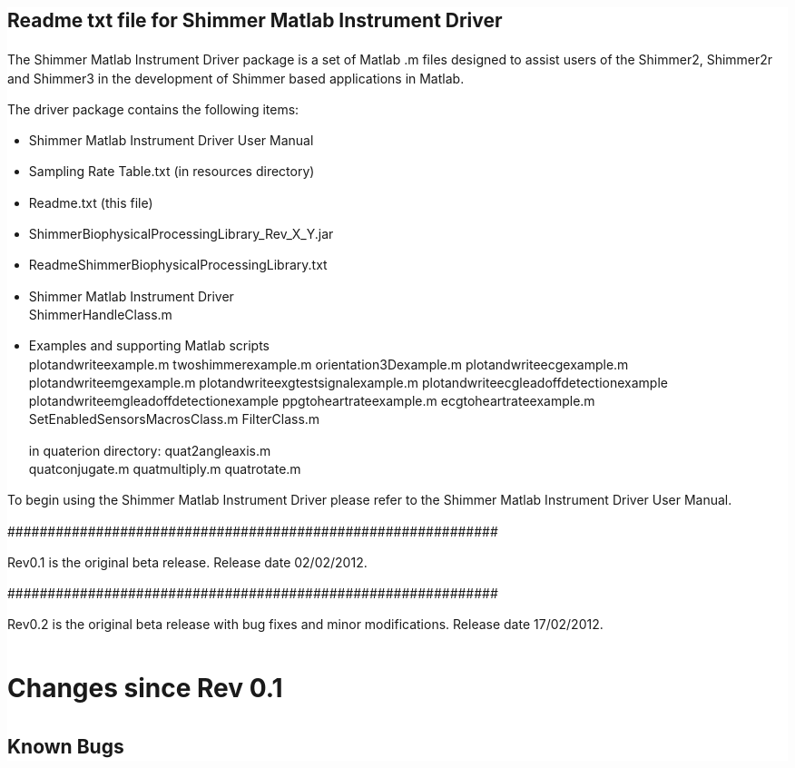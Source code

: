 
Readme txt file for Shimmer Matlab Instrument Driver  
----------------------------------------------------

The Shimmer Matlab Instrument Driver package is a set of Matlab .m files designed to assist users of the 
Shimmer2, Shimmer2r and Shimmer3 in the development of Shimmer based applications in Matlab.

The driver package contains the following items:
 
 - Shimmer Matlab Instrument Driver User Manual 
 - Sampling Rate Table.txt (in resources directory)
 - Readme.txt (this file)
 - ShimmerBiophysicalProcessingLibrary_Rev_X_Y.jar
 - ReadmeShimmerBiophysicalProcessingLibrary.txt

 - Shimmer Matlab Instrument Driver   
    ShimmerHandleClass.m
    
 - Examples and supporting Matlab scripts   
    plotandwriteexample.m
    twoshimmerexample.m
    orientation3Dexample.m
    plotandwriteecgexample.m
    plotandwriteemgexample.m
    plotandwriteexgtestsignalexample.m
    plotandwriteecgleadoffdetectionexample
    plotandwriteemgleadoffdetectionexample
    ppgtoheartrateexample.m
    ecgtoheartrateexample.m
    SetEnabledSensorsMacrosClass.m
    FilterClass.m
          
    in quaterion directory:
     quat2angleaxis.m                                 
     quatconjugate.m
     quatmultiply.m
     quatrotate.m
     
To begin using the Shimmer Matlab Instrument Driver please refer to the
Shimmer Matlab Instrument Driver User Manual.

#############################################################

Rev0.1 is the original beta release. 
Release date 02/02/2012.

#############################################################

Rev0.2 is the original beta release with bug fixes and minor 
modifications. 
Release date 17/02/2012.


Changes since Rev 0.1
=====================

Known Bugs
----------

